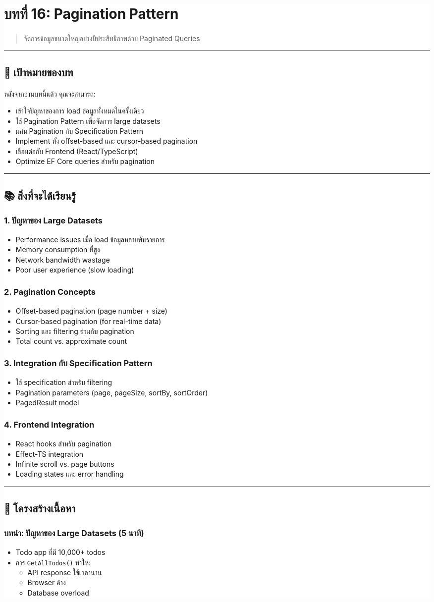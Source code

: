 # บทที่ 16: Pagination Pattern

> จัดการข้อมูลขนาดใหญ่อย่างมีประสิทธิภาพด้วย Paginated Queries

---

## 🎯 เป้าหมายของบท

หลังจากอ่านบทนี้แล้ว คุณจะสามารถ:
- เข้าใจปัญหาของการ load ข้อมูลทั้งหมดในครั้งเดียว
- ใช้ Pagination Pattern เพื่อจัดการ large datasets
- ผสม Pagination กับ Specification Pattern
- Implement ทั้ง offset-based และ cursor-based pagination
- เชื่อมต่อกับ Frontend (React/TypeScript)
- Optimize EF Core queries สำหรับ pagination

---

## 📚 สิ่งที่จะได้เรียนรู้

### 1. ปัญหาของ Large Datasets
- Performance issues เมื่อ load ข้อมูลหลายพันรายการ
- Memory consumption ที่สูง
- Network bandwidth wastage
- Poor user experience (slow loading)

### 2. Pagination Concepts
- Offset-based pagination (page number + size)
- Cursor-based pagination (for real-time data)
- Sorting และ filtering ร่วมกับ pagination
- Total count vs. approximate count

### 3. Integration กับ Specification Pattern
- ใช้ specification สำหรับ filtering
- Pagination parameters (page, pageSize, sortBy, sortOrder)
- PagedResult<T> model

### 4. Frontend Integration
- React hooks สำหรับ pagination
- Effect-TS integration
- Infinite scroll vs. page buttons
- Loading states และ error handling

---

## 📖 โครงสร้างเนื้อหา

### บทนำ: ปัญหาของ Large Datasets (5 นาที)
- Todo app ที่มี 10,000+ todos
- การ `GetAllTodos()` ทำให้:
  - API response ใช้เวลานาน
  - Browser ค้าง
  - Database overload
